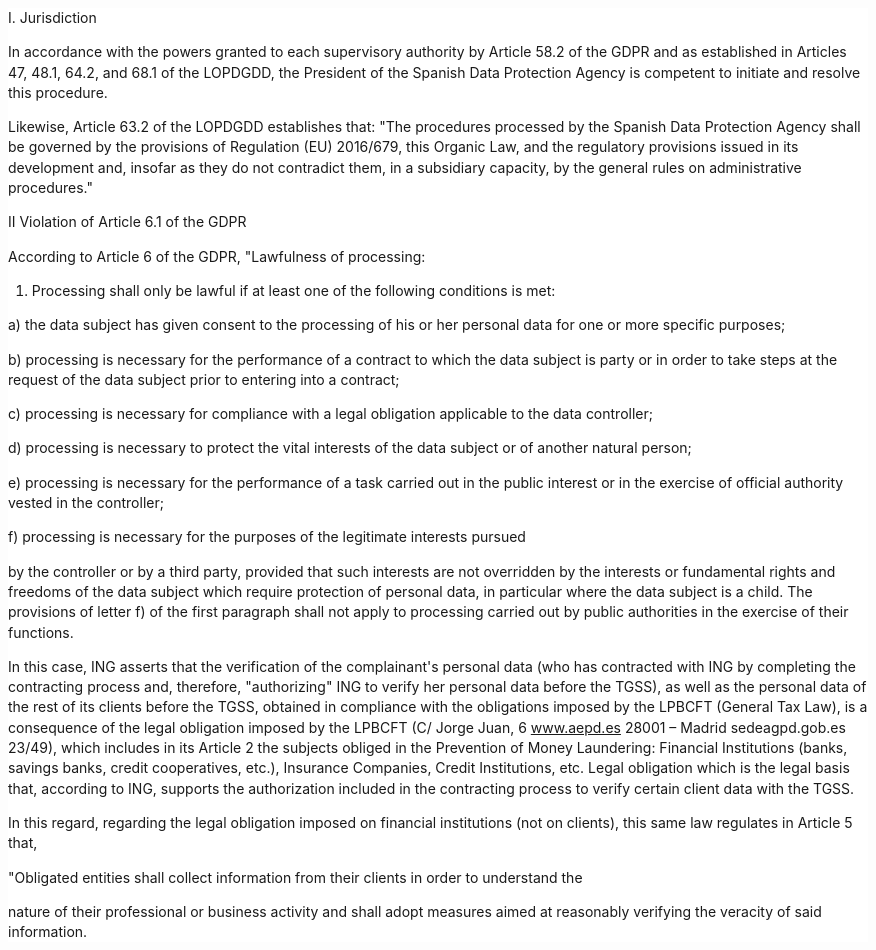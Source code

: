 I. Jurisdiction

In accordance with the powers granted to each supervisory authority by Article 58.2 of the GDPR and as established in Articles 47, 48.1, 64.2, and 68.1 of the LOPDGDD,
the President of the Spanish Data Protection Agency is competent to initiate and resolve this procedure.

Likewise, Article 63.2 of the LOPDGDD establishes that: "The procedures processed by the Spanish Data Protection Agency shall be governed by the provisions of Regulation (EU) 2016/679, this Organic Law, and the regulatory provisions issued in its development and, insofar as they do not contradict them, in a subsidiary capacity, by the general rules on administrative procedures."

II Violation of Article 6.1 of the GDPR

According to Article 6 of the GDPR, "Lawfulness of processing:

1. Processing shall only be lawful if at least one of the following conditions is met:

a) the data subject has given consent to the processing of his or her personal data for one or more specific purposes;

b) processing is necessary for the performance of a contract to which the data subject is party or in order to take steps at the request of the data subject prior to entering into a contract;

c) processing is necessary for compliance with a legal obligation applicable to the data controller;

d) processing is necessary to protect the vital interests of the data subject or of another natural person;

e) processing is necessary for the performance of a task carried out in the public interest or in the exercise of official authority vested in the controller;

f) processing is necessary for the purposes of the legitimate interests pursued

by the controller or by a third party, provided that such interests are not overridden by the interests or fundamental rights and freedoms of the data subject which require protection of personal data, in particular where the data subject is a child. The provisions of letter f) of the first paragraph shall not apply to processing carried out by public authorities in the exercise of their functions.

In this case, ING asserts that the verification of the complainant's personal data (who has contracted with ING by completing the contracting process and, therefore, "authorizing" ING to verify her personal data before the TGSS), as well as the personal data of the rest of its clients before the TGSS, obtained in compliance with the obligations imposed by the LPBCFT (General Tax Law), is a consequence of the legal obligation imposed by the LPBCFT (C/ Jorge Juan, 6 www.aepd.es
28001 – Madrid sedeagpd.gob.es 23/49), which includes in its Article 2 the subjects obliged in the Prevention of Money Laundering: Financial Institutions (banks, savings banks, credit cooperatives, etc.), Insurance Companies, Credit Institutions, etc. Legal obligation
which is the legal basis that, according to ING, supports the authorization included in the contracting process to verify certain client data with the TGSS.

In this regard, regarding the legal obligation imposed on financial institutions (not on clients), this same law regulates in Article 5 that,

"Obligated entities shall collect information from their clients in order to understand the

nature of their professional or business activity and shall adopt measures aimed at reasonably verifying the veracity of said information.
